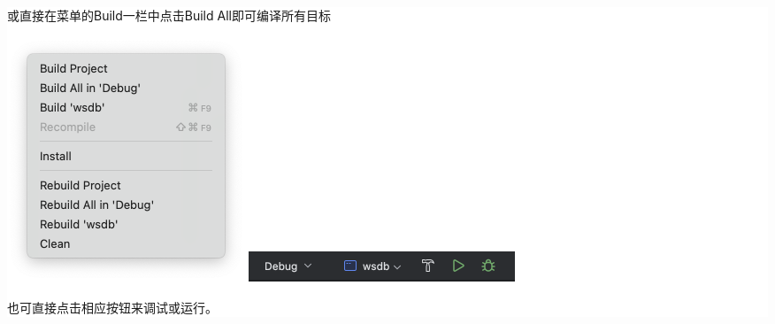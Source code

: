 或直接在菜单的Build一栏中点击Build All即可编译所有目标

<img src="./00basic.assets/image-20240802100507143.png" alt="image-20240802100507143" style="zoom:50%;" />

<img src="./00basic.assets/image-20240802100605925.png" alt="image-20240802100605925" style="zoom:50%;" />

也可直接点击相应按钮来调试或运行。

